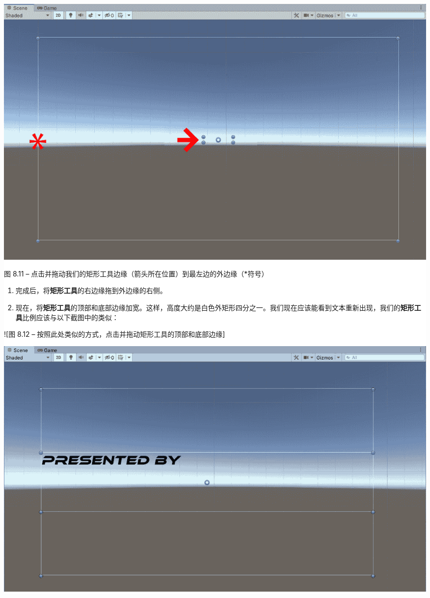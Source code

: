 ![图片](img/Figure_8.11_B18381.jpg)

图 8.11 – 点击并拖动我们的矩形工具边缘（箭头所在位置）到最左边的外边缘（*符号）

1.  完成后，将**矩形工具**的右边缘拖到外边缘的右侧。

1.  现在，将**矩形工具**的顶部和底部边缘加宽。这样，高度大约是白色外矩形四分之一。我们现在应该能看到文本重新出现，我们的**矩形工具**比例应该与以下截图中的类似：

![图 8.12 – 按照此处类似的方式，点击并拖动矩形工具的顶部和底部边缘]

![图片](img/Figure_8.12_B18381.jpg)
